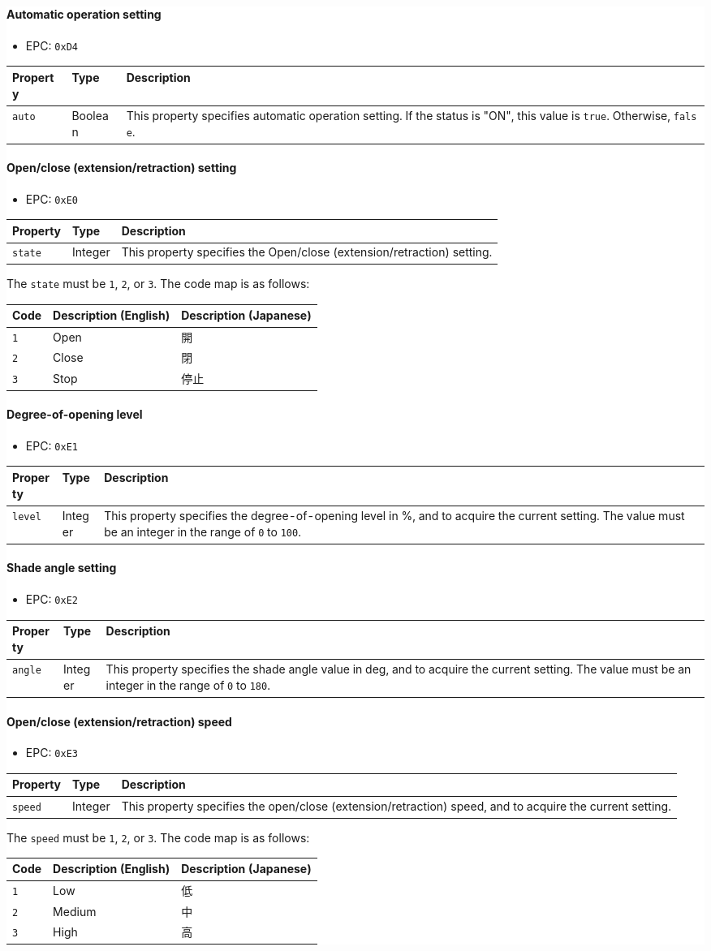 #### Automatic operation setting
* EPC: `0xD4`

Property      | Type    | Description
:-------------|:--------|:-----------
`auto`        | Boolean | This property specifies automatic operation setting. If the status is "ON", this value is `true`. Otherwise, `false`.

#### Open/close (extension/retraction) setting
* EPC: `0xE0`

Property      | Type    | Description
:-------------|:--------|:-----------
`state`       | Integer | This property specifies the Open/close (extension/retraction) setting.

The `state` must be `1`, `2`, or `3`. The code map is as follows:

Code   | Description (English)   | Description (Japanese)
:------|:------------------------|:----------------------
`1`    | Open                    | 開
`2`    | Close                   | 閉
`3`    | Stop                    | 停止

#### Degree-of-opening level
* EPC: `0xE1`

Property      | Type    | Description
:-------------|:--------|:-----------
`level`       | Integer | This property specifies the degree-of-opening level in %, and to acquire the current setting. The value must be an integer in the range of `0` to `100`.

#### Shade angle setting
* EPC: `0xE2`

Property      | Type    | Description
:-------------|:--------|:-----------
`angle`       | Integer | This property specifies the shade angle value in deg, and to acquire the current setting. The value must be an integer in the range of `0` to `180`.

#### Open/close (extension/retraction) speed
* EPC: `0xE3`

Property      | Type    | Description
:-------------|:--------|:-----------
`speed`       | Integer | This property specifies the open/close (extension/retraction) speed, and to acquire the current setting.

The `speed` must be `1`, `2`, or `3`. The code map is as follows:

Code   | Description (English)   | Description (Japanese)
:------|:------------------------|:----------------------
`1`    | Low                     | 低
`2`    | Medium                  | 中
`3`    | High                    | 高
